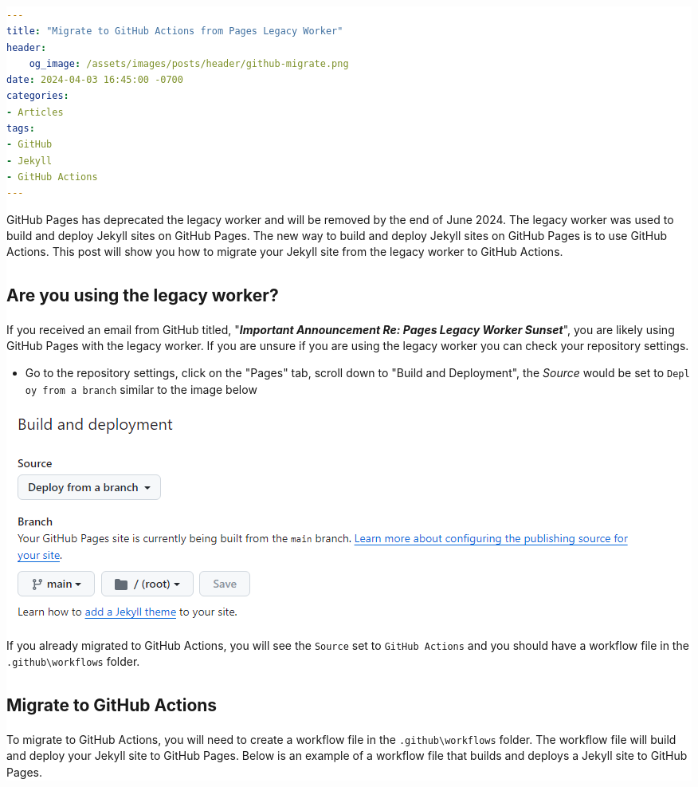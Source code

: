 ```yaml
---
title: "Migrate to GitHub Actions from Pages Legacy Worker"
header:
    og_image: /assets/images/posts/header/github-migrate.png
date: 2024-04-03 16:45:00 -0700
categories:
- Articles
tags:
- GitHub
- Jekyll
- GitHub Actions
---
```

GitHub Pages has deprecated the legacy worker and will be removed by the end of June 2024. The legacy worker was used to build and deploy Jekyll sites on GitHub Pages. The new way to build and deploy Jekyll sites on GitHub Pages is to use GitHub Actions. This post will show you how to migrate your Jekyll site from the legacy worker to GitHub Actions.

## Are you using the legacy worker?

If you received an email from GitHub titled, "***Important Announcement Re: Pages Legacy Worker Sunset***", you are likely using GitHub Pages with the legacy worker. If you are unsure if you are using the legacy worker you can check your repository settings.

* Go to the repository settings, click on the "Pages" tab, scroll down to "Build and Deployment", the *Source* would be set to `Deploy from a branch` similar to the image below

![Build and Deployment](/assets/images/posts/2024/migrate-to-github-actions/migrate-to-github-actions-source.png)

If you already migrated to GitHub Actions, you will see the `Source` set to `GitHub Actions` and you should have a workflow file in the `.github\workflows` folder.

## Migrate to GitHub Actions

To migrate to GitHub Actions, you will need to create a workflow file in the `.github\workflows` folder. The workflow file will build and deploy your Jekyll site to GitHub Pages. Below is an example of a workflow file that builds and deploys a Jekyll site to GitHub Pages.
